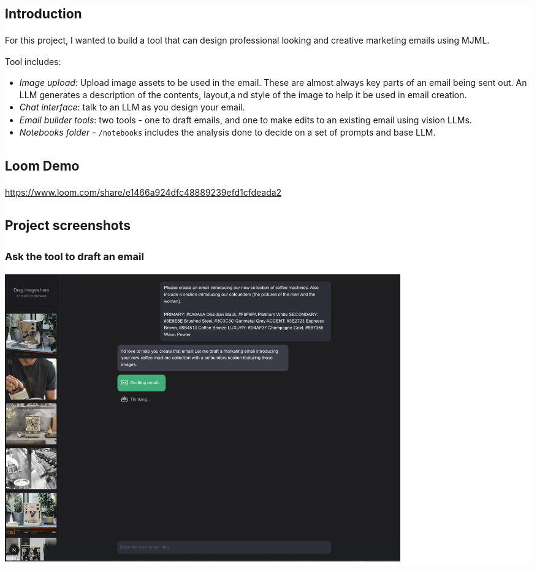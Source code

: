 ## Introduction 

For this project, I wanted to build a tool that can design professional looking and creative marketing emails using MJML. 

Tool includes: 
- *Image upload*: Upload image assets to be used in the email. These are almost always key parts of an email being sent out. An LLM generates a description of the contents, layout,a nd style of the image to help it be used in email creation. 
- *Chat interface*: talk to an LLM as you design your email. 
- *Email builder tools*: two tools - one to draft emails, and one to make edits to an existing email using vision LLMs.
- *Notebooks folder* - `/notebooks` includes the analysis done to decide on a set of prompts and base LLM.

## Loom Demo 

https://www.loom.com/share/e1466a924dfc48889239efd1cfdeada2

## Project screenshots

### Ask the tool to draft an email 


<img src="https://github.com/CharlieNatoli/email-designer-agent/blob/main/assets/draft_email_screenshot.png?raw=true" alt="prompt tool" width="75%"/>
